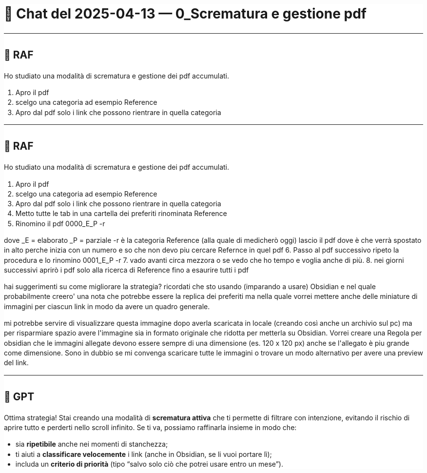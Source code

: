 # 📅 Chat del 2025-04-13 — 0_Scrematura e gestione pdf

---

## 👤 **RAF**

Ho studiato una modalità di scrematura e gestione dei pdf accumulati.
1. Apro il pdf 
2. scelgo una categoria ad esempio Reference
3. Apro dal pdf solo i link che possono rientrare in quella categoria

---

## 👤 **RAF**

Ho studiato una modalità di scrematura e gestione dei pdf accumulati.
1. Apro il pdf 
2. scelgo una categoria ad esempio Reference
3. Apro dal pdf solo i link che possono rientrare in quella categoria
4. Metto tutte le tab in una cartella dei preferiti rinominata Reference
5. Rinomino il pdf 0000_E_P -r 

dove _E = elaborato _P = parziale -r è la categoria Reference (alla quale di medicherò oggi)
lascio il pdf dove è che verrà spostato in alto perche inizia con un numero e  so che non devo piu cercare Refernce in quel pdf
6. Passo al pdf successivo ripeto la procedura e lo rinomino 0001_E_P -r
7. vado avanti circa mezzora o se vedo che ho tempo e voglia anche di più.
8. nei giorni successivi aprirò i pdf solo alla ricerca di Reference fino a esaurire tutti i pdf

hai suggerimenti su come migliorare la strategia? ricordati che sto usando (imparando a usare) Obsidian e nel quale probabilmente creero' una nota che potrebbe essere la replica dei preferiti ma nella quale vorrei mettere anche delle miniature di immagini per ciascun link in modo da avere un quadro generale. 

mi potrebbe servire di visualizzare questa immagine dopo averla scaricata in locale  (creando così anche un archivio sul pc) ma per risparmiare spazio avere l'immagine sia in formato originale che ridotta per metterla su Obsidian. Vorrei creare una Regola per obsidian che le immagini allegate devono essere sempre di una dimensione (es. 120 x 120 px) anche se l'allegato è piu grande come dimensione. Sono  in dubbio se mi convenga scaricare tutte le immagini o trovare un modo alternativo per avere una preview del link.

---

## 🤖 **GPT**

Ottima strategia! Stai creando una modalità di **scrematura attiva** che ti permette di filtrare con intenzione, evitando il rischio di aprire tutto e perderti nello scroll infinito. Se ti va, possiamo raffinarla insieme in modo che:

- sia **ripetibile** anche nei momenti di stanchezza;
- ti aiuti a **classificare velocemente** i link (anche in Obsidian, se li vuoi portare lì);
- includa un **criterio di priorità** (tipo “salvo solo ciò che potrei usare entro un mese”).
